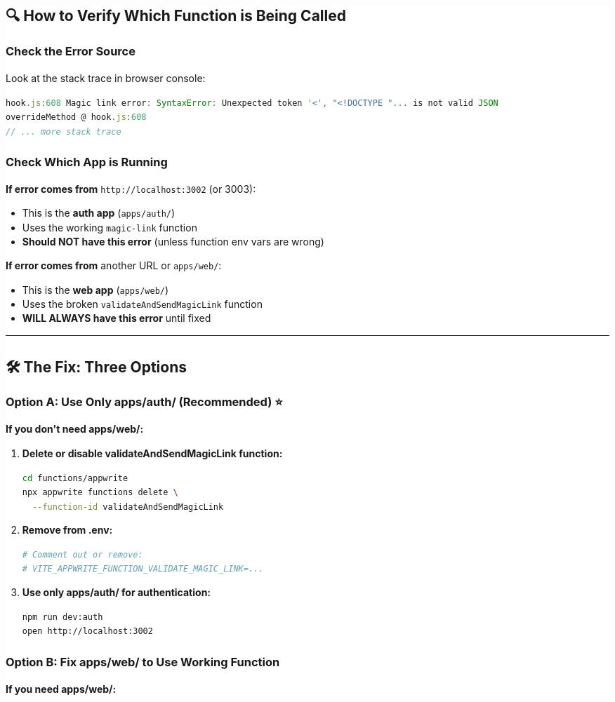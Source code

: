 
## 🔍 How to Verify Which Function is Being Called

### Check the Error Source

Look at the stack trace in browser console:

```javascript
hook.js:608 Magic link error: SyntaxError: Unexpected token '<', "<!DOCTYPE "... is not valid JSON
overrideMethod @ hook.js:608
// ... more stack trace
```

### Check Which App is Running

**If error comes from** `http://localhost:3002` (or 3003):
- This is the **auth app** (`apps/auth/`)
- Uses the working `magic-link` function
- **Should NOT have this error** (unless function env vars are wrong)

**If error comes from** another URL or `apps/web/`:
- This is the **web app** (`apps/web/`)
- Uses the broken `validateAndSendMagicLink` function
- **WILL ALWAYS have this error** until fixed

---

## 🛠️ The Fix: Three Options

### Option A: Use Only apps/auth/ (Recommended) ⭐

**If you don't need apps/web/:**

1. **Delete or disable validateAndSendMagicLink function:**
   ```bash
   cd functions/appwrite
   npx appwrite functions delete \
     --function-id validateAndSendMagicLink
   ```

2. **Remove from .env:**
   ```bash
   # Comment out or remove:
   # VITE_APPWRITE_FUNCTION_VALIDATE_MAGIC_LINK=...
   ```

3. **Use only apps/auth/ for authentication:**
   ```bash
   npm run dev:auth
   open http://localhost:3002
   ```

### Option B: Fix apps/web/ to Use Working Function

**If you need apps/web/:**
